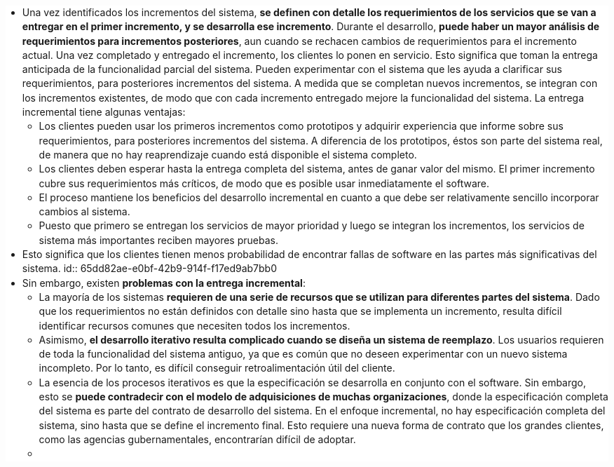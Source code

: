 - Una vez identificados los incrementos del sistema, **se definen con detalle los requerimientos de los servicios que se van a entregar en el primer incremento, y se desarrolla ese incremento**. Durante el desarrollo, **puede haber un mayor análisis de requerimientos para incrementos posteriores**, aun cuando se rechacen cambios de requerimientos para el  incremento actual. Una vez completado y entregado el incremento, los clientes lo ponen en servicio. Esto significa que toman la entrega anticipada de la funcionalidad parcial del sistema. Pueden experimentar con el sistema que les ayuda a clarificar sus requerimientos, para posteriores incrementos del sistema. A medida que se completan nuevos incrementos, se integran con los incrementos existentes, de modo que con cada incremento entregado mejore la  funcionalidad del sistema. La entrega incremental tiene algunas ventajas:
	- Los clientes pueden usar los primeros incrementos como prototipos y adquirir experiencia que informe sobre sus requerimientos, para posteriores incrementos del sistema. A diferencia de los prototipos, éstos son parte del sistema real, de manera que no hay reaprendizaje cuando está disponible el sistema completo.
	- Los clientes deben esperar hasta la entrega completa del sistema, antes de ganar valor del mismo. El primer incremento cubre sus requerimientos más críticos, de modo que es posible usar inmediatamente el software.
	- El proceso mantiene los beneficios del desarrollo incremental en cuanto a que debe ser relativamente sencillo incorporar cambios al sistema.
	- Puesto que primero se entregan los servicios de mayor prioridad y luego se integran los incrementos, los servicios de sistema más importantes reciben mayores pruebas.
- Esto significa que los clientes tienen menos probabilidad de encontrar fallas de software en las partes más significativas del sistema.
  id:: 65dd82ae-e0bf-42b9-914f-f17ed9ab7bb0
- Sin embargo, existen **problemas con la entrega incremental**:
	- La mayoría de los sistemas **requieren de una serie de recursos que se utilizan para diferentes partes del sistema**. Dado que los requerimientos no están definidos con detalle sino hasta que se implementa un incremento, resulta difícil identificar recursos comunes que necesiten todos los incrementos.
	- Asimismo, **el desarrollo iterativo resulta complicado cuando se diseña un sistema de reemplazo**. Los usuarios requieren de toda la funcionalidad del sistema antiguo, ya que es común que no deseen experimentar con un nuevo sistema incompleto. Por lo tanto, es difícil conseguir retroalimentación útil del cliente.
	- La esencia de los procesos iterativos es que la especificación se desarrolla en conjunto con el software. Sin embargo, esto se **puede contradecir con el modelo de adquisiciones de muchas organizaciones**, donde la especificación completa del sistema es parte del contrato de desarrollo del sistema. En el enfoque incremental, no hay especificación completa del sistema, sino hasta que se define el incremento final. Esto requiere una nueva forma de contrato que los grandes clientes, como las agencias gubernamentales, encontrarían difícil de adoptar.
	-